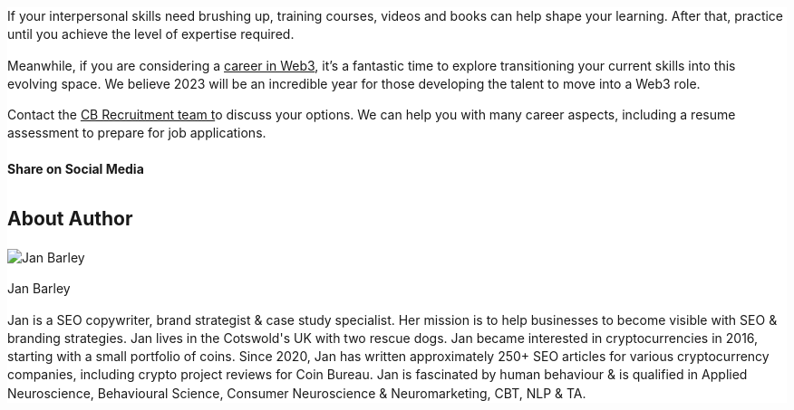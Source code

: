 If your interpersonal skills need brushing up, training courses, videos and books can help shape your learning. After that, practice until you achieve the level of expertise required.

Meanwhile, if you are considering a  [career in Web3](https://cbrecruitment.com/web3-careers/), it’s a fantastic time to explore transitioning your current skills into this evolving space. We believe 2023 will be an incredible year for those developing the talent to move into a Web3 role.

Contact the  [CB Recruitment team t](https://cbrecruitment.com/contact/)o discuss your options. We can help you with many career aspects, including a resume assessment to prepare for job applications.

#### Share on Social Media

## About Author

![Jan Barley](https://secure.gravatar.com/avatar/146b9b44627051910214a0217e1aa187?s=300&d=mm&r=g)

Jan Barley

Jan is a SEO copywriter, brand strategist & case study specialist. Her mission is to help businesses to become visible with SEO & branding strategies. Jan lives in the Cotswold's UK with two rescue dogs. Jan became interested in cryptocurrencies in 2016, starting with a small portfolio of coins. Since 2020, Jan has written approximately 250+ SEO articles for various cryptocurrency companies, including crypto project reviews for Coin Bureau. Jan is fascinated by human behaviour & is qualified in Applied Neuroscience, Behavioural Science, Consumer Neuroscience & Neuromarketing, CBT, NLP & TA.
